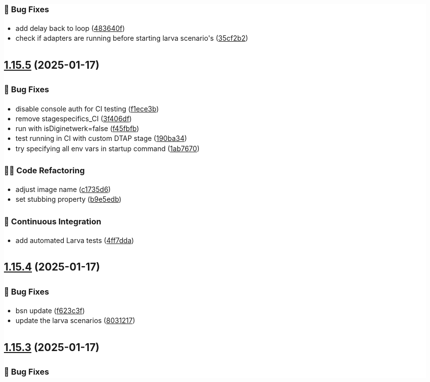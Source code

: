 ### 🐛 Bug Fixes

* add delay back to loop ([483640f](https://github.com/wearefrank/haalcentraal-connector/commit/483640f30d363ad8b6cd8dbbf832d2c981cfc68a))
* check if adapters are running before starting larva scenario's ([35cf2b2](https://github.com/wearefrank/haalcentraal-connector/commit/35cf2b21f2c904d41fe69f2ae45f4d4fd11ee187))

## [1.15.5](https://github.com/wearefrank/haalcentraal-connector/compare/v1.15.4...v1.15.5) (2025-01-17)

### 🐛 Bug Fixes

* disable console auth for CI testing ([f1ece3b](https://github.com/wearefrank/haalcentraal-connector/commit/f1ece3bd018d9c0aa4891f93113a7a20bf55c500))
* remove stagespecifics_CI ([3f406df](https://github.com/wearefrank/haalcentraal-connector/commit/3f406dfddd07848350cb475e57fe8e42adf0ecad))
* run with isDiginetwerk=false ([f45fbfb](https://github.com/wearefrank/haalcentraal-connector/commit/f45fbfb80d018d83ac3bee08a7087c46619844f7))
* test running in CI with custom DTAP stage ([190ba34](https://github.com/wearefrank/haalcentraal-connector/commit/190ba34560c7d50b97d6fa75b58691bb2b7a6691))
* try specifying all env vars in startup command ([1ab7670](https://github.com/wearefrank/haalcentraal-connector/commit/1ab7670f51f93176cf6b54cb06e39bd1fa93f54f))

### 🧑‍💻 Code Refactoring

* adjust image name ([c1735d6](https://github.com/wearefrank/haalcentraal-connector/commit/c1735d679d4259e3cb32f9e40d01c4a895b3b65f))
* set stubbing property ([b9e5edb](https://github.com/wearefrank/haalcentraal-connector/commit/b9e5edbbd9889e71627cc73386f9e83c6dd1dfc0))

### 🔁 Continuous Integration

* add automated Larva tests ([4ff7dda](https://github.com/wearefrank/haalcentraal-connector/commit/4ff7dda6503c10c76b4c91fba12e4026c5705cb5))

## [1.15.4](https://github.com/wearefrank/haalcentraal-connector/compare/v1.15.3...v1.15.4) (2025-01-17)

### 🐛 Bug Fixes

* bsn update ([f623c3f](https://github.com/wearefrank/haalcentraal-connector/commit/f623c3fb49101286c6be1b3893ecf168ab7aebbc))
* update the larva scenarios ([8031217](https://github.com/wearefrank/haalcentraal-connector/commit/803121792dbc59173f145a7ed4a6edca996f7679))

## [1.15.3](https://github.com/wearefrank/haalcentraal-connector/compare/v1.15.2...v1.15.3) (2025-01-17)

### 🐛 Bug Fixes
